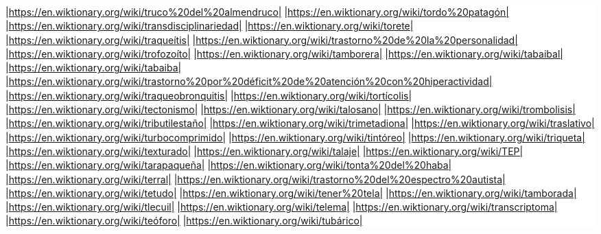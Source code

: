 |https://en.wiktionary.org/wiki/truco%20del%20almendruco|
|https://en.wiktionary.org/wiki/tordo%20patagón|
|https://en.wiktionary.org/wiki/transdisciplinariedad|
|https://en.wiktionary.org/wiki/torete|
|https://en.wiktionary.org/wiki/traqueítis|
|https://en.wiktionary.org/wiki/trastorno%20de%20la%20personalidad|
|https://en.wiktionary.org/wiki/trofozoíto|
|https://en.wiktionary.org/wiki/tamborera|
|https://en.wiktionary.org/wiki/tabaibal|
|https://en.wiktionary.org/wiki/tabaiba|
|https://en.wiktionary.org/wiki/trastorno%20por%20déficit%20de%20atención%20con%20hiperactividad|
|https://en.wiktionary.org/wiki/traqueobronquitis|
|https://en.wiktionary.org/wiki/tortícolis|
|https://en.wiktionary.org/wiki/tectonismo|
|https://en.wiktionary.org/wiki/talosano|
|https://en.wiktionary.org/wiki/trombolisis|
|https://en.wiktionary.org/wiki/tributilestaño|
|https://en.wiktionary.org/wiki/trimetadiona|
|https://en.wiktionary.org/wiki/traslativo|
|https://en.wiktionary.org/wiki/turbocomprimido|
|https://en.wiktionary.org/wiki/tintóreo|
|https://en.wiktionary.org/wiki/triqueta|
|https://en.wiktionary.org/wiki/texturado|
|https://en.wiktionary.org/wiki/talaje|
|https://en.wiktionary.org/wiki/TEP|
|https://en.wiktionary.org/wiki/tarapaqueña|
|https://en.wiktionary.org/wiki/tonta%20del%20haba|
|https://en.wiktionary.org/wiki/terral|
|https://en.wiktionary.org/wiki/trastorno%20del%20espectro%20autista|
|https://en.wiktionary.org/wiki/tetudo|
|https://en.wiktionary.org/wiki/tener%20tela|
|https://en.wiktionary.org/wiki/tamborada|
|https://en.wiktionary.org/wiki/tlecuil|
|https://en.wiktionary.org/wiki/telema|
|https://en.wiktionary.org/wiki/transcriptoma|
|https://en.wiktionary.org/wiki/teóforo|
|https://en.wiktionary.org/wiki/tubárico|